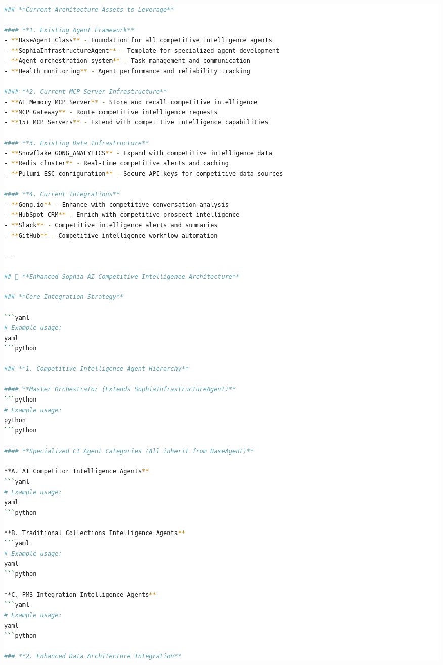 ```bash
### **Current Architecture Assets to Leverage**

#### **1. Existing Agent Framework**
- **BaseAgent Class** - Foundation for all competitive intelligence agents
- **SophiaInfrastructureAgent** - Template for specialized agent development
- **Agent orchestration system** - Task management and communication
- **Health monitoring** - Agent performance and reliability tracking

#### **2. Current MCP Server Infrastructure**
- **AI Memory MCP Server** - Store and recall competitive intelligence
- **MCP Gateway** - Route competitive intelligence requests
- **15+ MCP Servers** - Extend with competitive intelligence capabilities

#### **3. Existing Data Infrastructure**
- **Snowflake GONG_ANALYTICS** - Expand with competitive intelligence data
- **Redis cluster** - Real-time competitive alerts and caching
- **Pulumi ESC configuration** - Secure API keys for competitive data sources

#### **4. Current Integrations**
- **Gong.io** - Enhance with competitive conversation analysis
- **HubSpot CRM** - Enrich with competitive prospect intelligence
- **Slack** - Competitive intelligence alerts and summaries
- **GitHub** - Competitive intelligence workflow automation

---

## 🤖 **Enhanced Sophia AI Competitive Intelligence Architecture**

### **Core Integration Strategy**

```yaml
# Example usage:
yaml
```python

### **1. Competitive Intelligence Agent Hierarchy**

#### **Master Orchestrator (Extends SophiaInfrastructureAgent)**
```python
# Example usage:
python
```python

#### **Specialized CI Agent Categories (All inherit from BaseAgent)**

**A. AI Competitor Intelligence Agents**
```yaml
# Example usage:
yaml
```python

**B. Traditional Collections Intelligence Agents**  
```yaml
# Example usage:
yaml
```python

**C. PMS Integration Intelligence Agents**
```yaml
# Example usage:
yaml
```python

### **2. Enhanced Data Architecture Integration**

```